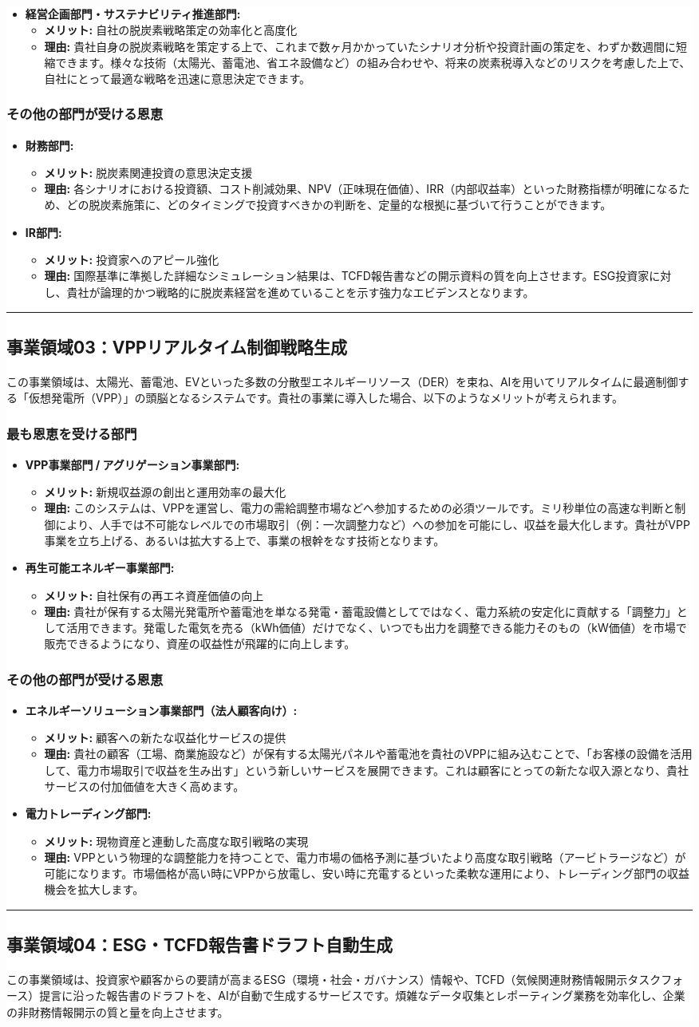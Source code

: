 *   **経営企画部門・サステナビリティ推進部門:**
    *   **メリット:** 自社の脱炭素戦略策定の効率化と高度化
    *   **理由:** 貴社自身の脱炭素戦略を策定する上で、これまで数ヶ月かかっていたシナリオ分析や投資計画の策定を、わずか数週間に短縮できます。様々な技術（太陽光、蓄電池、省エネ設備など）の組み合わせや、将来の炭素税導入などのリスクを考慮した上で、自社にとって最適な戦略を迅速に意思決定できます。

### その他の部門が受ける恩恵

*   **財務部門:**
    *   **メリット:** 脱炭素関連投資の意思決定支援
    *   **理由:** 各シナリオにおける投資額、コスト削減効果、NPV（正味現在価値）、IRR（内部収益率）といった財務指標が明確になるため、どの脱炭素施策に、どのタイミングで投資すべきかの判断を、定量的な根拠に基づいて行うことができます。

*   **IR部門:**
    *   **メリット:** 投資家へのアピール強化
    *   **理由:** 国際基準に準拠した詳細なシミュレーション結果は、TCFD報告書などの開示資料の質を向上させます。ESG投資家に対し、貴社が論理的かつ戦略的に脱炭素経営を進めていることを示す強力なエビデンスとなります。

---

## 事業領域03：VPPリアルタイム制御戦略生成

この事業領域は、太陽光、蓄電池、EVといった多数の分散型エネルギーリソース（DER）を束ね、AIを用いてリアルタイムに最適制御する「仮想発電所（VPP）」の頭脳となるシステムです。貴社の事業に導入した場合、以下のようなメリットが考えられます。

### 最も恩恵を受ける部門

*   **VPP事業部門 / アグリゲーション事業部門:**
    *   **メリット:** 新規収益源の創出と運用効率の最大化
    *   **理由:** このシステムは、VPPを運営し、電力の需給調整市場などへ参加するための必須ツールです。ミリ秒単位の高速な判断と制御により、人手では不可能なレベルでの市場取引（例：一次調整力など）への参加を可能にし、収益を最大化します。貴社がVPP事業を立ち上げる、あるいは拡大する上で、事業の根幹をなす技術となります。

*   **再生可能エネルギー事業部門:**
    *   **メリット:** 自社保有の再エネ資産価値の向上
    *   **理由:** 貴社が保有する太陽光発電所や蓄電池を単なる発電・蓄電設備としてではなく、電力系統の安定化に貢献する「調整力」として活用できます。発電した電気を売る（kWh価値）だけでなく、いつでも出力を調整できる能力そのもの（kW価値）を市場で販売できるようになり、資産の収益性が飛躍的に向上します。

### その他の部門が受ける恩恵

*   **エネルギーソリューション事業部門（法人顧客向け）:**
    *   **メリット:** 顧客への新たな収益化サービスの提供
    *   **理由:** 貴社の顧客（工場、商業施設など）が保有する太陽光パネルや蓄電池を貴社のVPPに組み込むことで、「お客様の設備を活用して、電力市場取引で収益を生み出す」という新しいサービスを展開できます。これは顧客にとっての新たな収入源となり、貴社サービスの付加価値を大きく高めます。

*   **電力トレーディング部門:**
    *   **メリット:** 現物資産と連動した高度な取引戦略の実現
    *   **理由:** VPPという物理的な調整能力を持つことで、電力市場の価格予測に基づいたより高度な取引戦略（アービトラージなど）が可能になります。市場価格が高い時にVPPから放電し、安い時に充電するといった柔軟な運用により、トレーディング部門の収益機会を拡大します。

---

## 事業領域04：ESG・TCFD報告書ドラフト自動生成

この事業領域は、投資家や顧客からの要請が高まるESG（環境・社会・ガバナンス）情報や、TCFD（気候関連財務情報開示タスクフォース）提言に沿った報告書のドラフトを、AIが自動で生成するサービスです。煩雑なデータ収集とレポーティング業務を効率化し、企業の非財務情報開示の質と量を向上させます。
